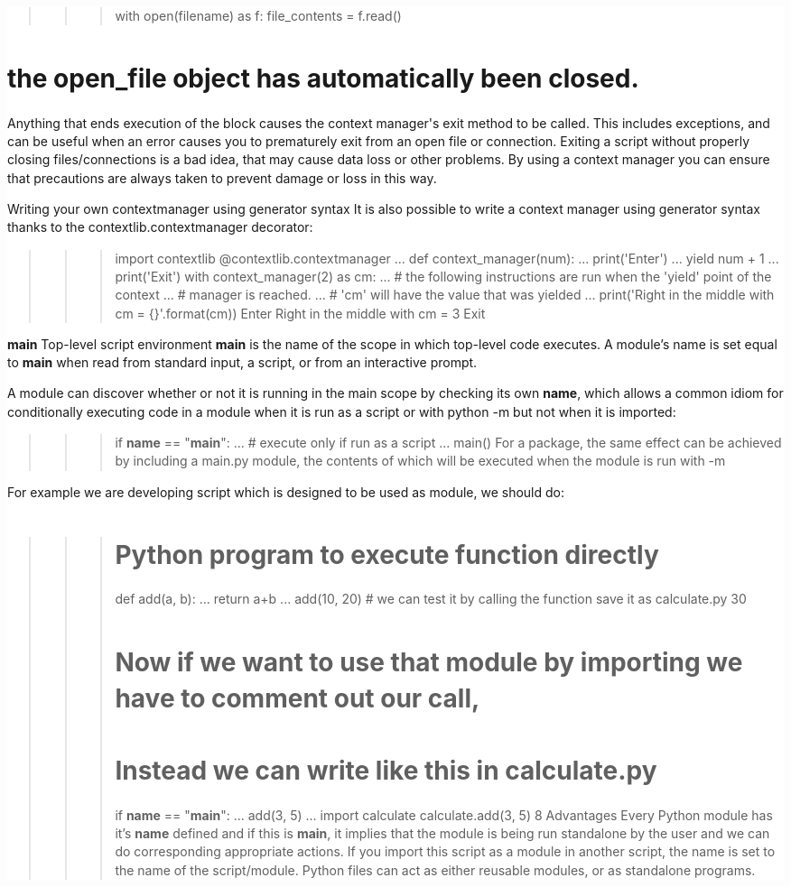 >>> with open(filename) as f:
>>>     file_contents = f.read()

# the open_file object has automatically been closed.
Anything that ends execution of the block causes the context manager's exit method to be called. This includes exceptions, and can be useful when an error causes you to prematurely exit from an open file or connection. Exiting a script without properly closing files/connections is a bad idea, that may cause data loss or other problems. By using a context manager you can ensure that precautions are always taken to prevent damage or loss in this way.

Writing your own contextmanager using generator syntax
It is also possible to write a context manager using generator syntax thanks to the contextlib.contextmanager decorator:

>>> import contextlib
>>> @contextlib.contextmanager
... def context_manager(num):
...     print('Enter')
...     yield num + 1
...     print('Exit')
>>> with context_manager(2) as cm:
...     # the following instructions are run when the 'yield' point of the context
...     # manager is reached.
...     # 'cm' will have the value that was yielded
...     print('Right in the middle with cm = {}'.format(cm))
Enter
Right in the middle with cm = 3
Exit

>>>
__main__ Top-level script environment
__main__ is the name of the scope in which top-level code executes. A module’s name is set equal to __main__ when read from standard input, a script, or from an interactive prompt.

A module can discover whether or not it is running in the main scope by checking its own __name__, which allows a common idiom for conditionally executing code in a module when it is run as a script or with python -m but not when it is imported:

>>> if __name__ == "__main__":
...     # execute only if run as a script
...     main()
For a package, the same effect can be achieved by including a main.py module, the contents of which will be executed when the module is run with -m

For example we are developing script which is designed to be used as module, we should do:

>>> # Python program to execute function directly
>>> def add(a, b):
...     return a+b
...
>>> add(10, 20) # we can test it by calling the function save it as calculate.py
30
>>> # Now if we want to use that module by importing we have to comment out our call,
>>> # Instead we can write like this in calculate.py
>>> if __name__ == "__main__":
...     add(3, 5)
...
>>> import calculate
>>> calculate.add(3, 5)
8
Advantages
Every Python module has it’s __name__ defined and if this is __main__, it implies that the module is being run standalone by the user and we can do corresponding appropriate actions.
If you import this script as a module in another script, the name is set to the name of the script/module.
Python files can act as either reusable modules, or as standalone programs.